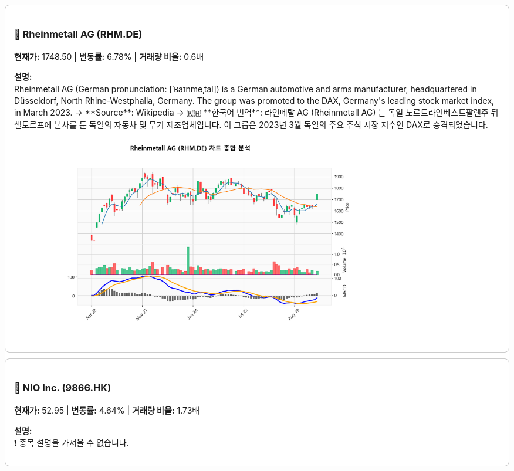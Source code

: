 
<div style="border:1px solid #ccc;padding:15px;margin:10px 0;border-radius:8px;">
  <h3>🔹 Rheinmetall AG (RHM.DE)</h3>
  <p><strong>현재가:</strong> 1748.50 | <strong>변동률:</strong> 6.78% | <strong>거래량 비율:</strong> 0.6배</p>
  <p><strong>설명:</strong><br>Rheinmetall AG (German pronunciation: [ˈʁaɪnmeˌtal]) is a German automotive and arms manufacturer, headquartered in Düsseldorf, North Rhine-Westphalia, Germany. The group was promoted to the DAX, Germany's leading stock market index, in March 2023.
→ **Source**: Wikipedia
→ 🇰🇷 **한국어 번역**: 라인메탈 AG (Rheinmetall AG) 는 독일 노르트라인베스트팔렌주 뒤셀도르프에 본사를 둔 독일의 자동차 및 무기 제조업체입니다. 이 그룹은 2023년 3월 독일의 주요 주식 시장 지수인 DAX로 승격되었습니다.</p>
  <img src="/assets/chartimg/RHM.DE_expert_chart.png" style="width:100%;max-width:600px;height:auto;border-radius:4px;margin-top:10px;" />
</div>


<div style="border:1px solid #ccc;padding:15px;margin:10px 0;border-radius:8px;">
  <h3>🔹 NIO Inc. (9866.HK)</h3>
  <p><strong>현재가:</strong> 52.95 | <strong>변동률:</strong> 4.64% | <strong>거래량 비율:</strong> 1.73배</p>
  <p><strong>설명:</strong><br>❗ 종목 설명을 가져올 수 없습니다.</p>